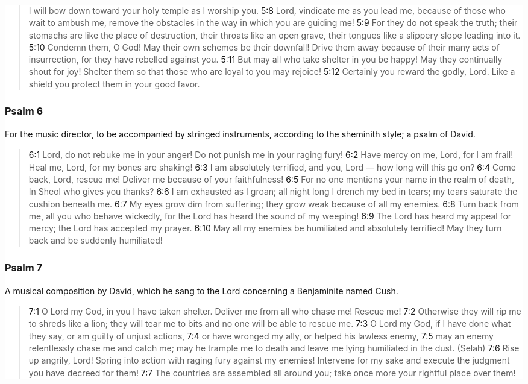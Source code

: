 > I will bow down toward your holy temple as I worship you.
> <a name="5:8">5:8</a> Lord, vindicate me as you lead me,
> because of those who wait to ambush me,
> remove the obstacles in the way in which you are guiding me!
> <a name="5:9">5:9</a> For they do not speak the truth;
> their stomachs are like the place of destruction,
> their throats like an open grave,
> their tongues like a slippery slope leading into it.
> <a name="5:10">5:10</a> Condemn them, O God!
> May their own schemes be their downfall!
> Drive them away because of their many acts of insurrection,
> for they have rebelled against you.
> <a name="5:11">5:11</a> But may all who take shelter in you be happy!
> May they continually shout for joy!
> Shelter them so that those who are loyal to you may rejoice!
> <a name="5:12">5:12</a> Certainly you reward the godly, Lord.
> Like a shield you protect them in your good favor.

### Psalm 6

For the music director, to be accompanied by stringed instruments, according to the sheminith style; a psalm of David.

> <a name="6:1">6:1</a> Lord, do not rebuke me in your anger!
> Do not punish me in your raging fury!
> <a name="6:2">6:2</a> Have mercy on me, Lord, for I am frail!
> Heal me, Lord, for my bones are shaking!
> <a name="6:3">6:3</a> I am absolutely terrified,
> and you, Lord — how long will this go on?
> <a name="6:4">6:4</a> Come back, Lord, rescue me!
> Deliver me because of your faithfulness!
> <a name="6:5">6:5</a> For no one mentions your name in the realm of death,
> In Sheol who gives you thanks?
> <a name="6:6">6:6</a> I am exhausted as I groan;
> all night long I drench my bed in tears;
> my tears saturate the cushion beneath me.
> <a name="6:7">6:7</a> My eyes grow dim from suffering;
> they grow weak because of all my enemies.
> <a name="6:8">6:8</a> Turn back from me, all you who behave wickedly,
> for the Lord has heard the sound of my weeping!
> <a name="6:9">6:9</a> The Lord has heard my appeal for mercy;
> the Lord has accepted my prayer.
> <a name="6:10">6:10</a> May all my enemies be humiliated and absolutely terrified!
> May they turn back and be suddenly humiliated!

### Psalm 7

A musical composition by David, which he sang to the Lord concerning a Benjaminite named Cush.

> <a name="7:1">7:1</a> O Lord my God, in you I have taken shelter.
> Deliver me from all who chase me! Rescue me!
> <a name="7:2">7:2</a> Otherwise they will rip me to shreds like a lion;
> they will tear me to bits and no one will be able to rescue me.
> <a name="7:3">7:3</a> O Lord my God, if I have done what they say,
> or am guilty of unjust actions,
> <a name="7:4">7:4</a> or have wronged my ally,
> or helped his lawless enemy,
> <a name="7:5">7:5</a> may an enemy relentlessly chase me and catch me;
> may he trample me to death
> and leave me lying humiliated in the dust. (Selah)
> <a name="7:6">7:6</a> Rise up angrily, Lord!
> Spring into action with raging fury against my enemies!
> Intervene for my sake and execute the judgment you have decreed for them!
> <a name="7:7">7:7</a> The countries are assembled all around you;
> take once more your rightful place over them!